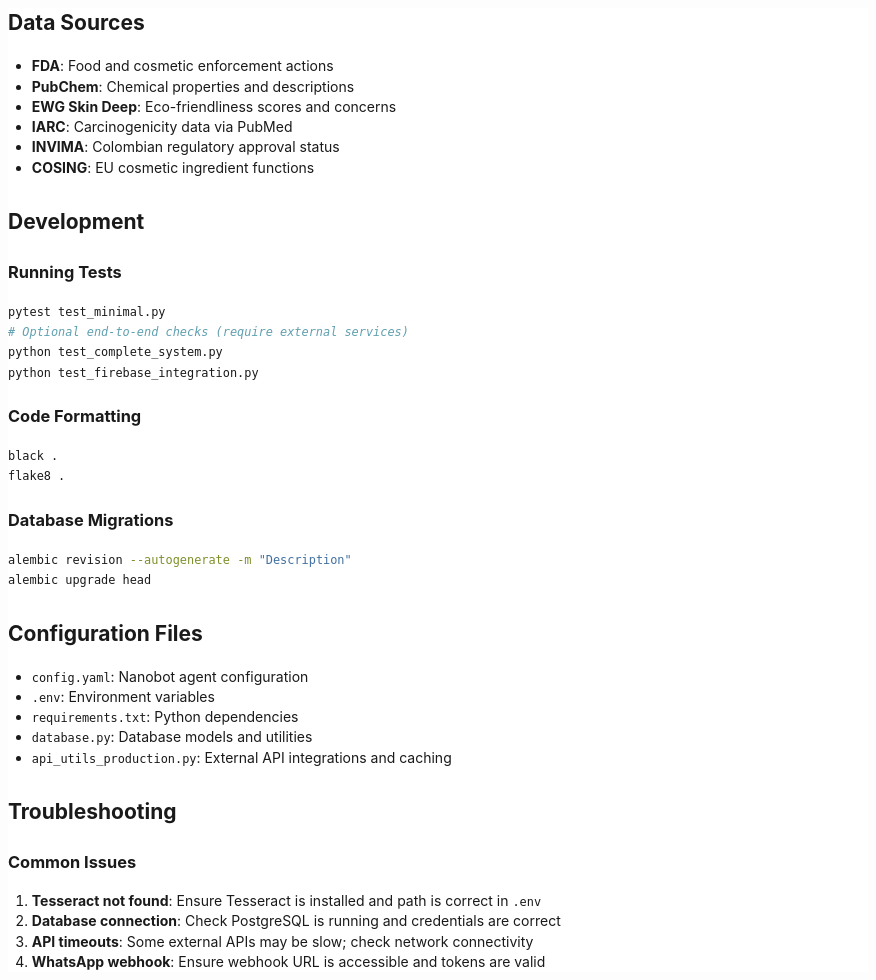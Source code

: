 ## Data Sources

- **FDA**: Food and cosmetic enforcement actions
- **PubChem**: Chemical properties and descriptions
- **EWG Skin Deep**: Eco-friendliness scores and concerns
- **IARC**: Carcinogenicity data via PubMed
- **INVIMA**: Colombian regulatory approval status
- **COSING**: EU cosmetic ingredient functions

## Development

### Running Tests

```bash
pytest test_minimal.py
# Optional end-to-end checks (require external services)
python test_complete_system.py
python test_firebase_integration.py
```

### Code Formatting

```bash
black .
flake8 .
```

### Database Migrations

```bash
alembic revision --autogenerate -m "Description"
alembic upgrade head
```

## Configuration Files

- `config.yaml`: Nanobot agent configuration
- `.env`: Environment variables
- `requirements.txt`: Python dependencies
- `database.py`: Database models and utilities
- `api_utils_production.py`: External API integrations and caching

## Troubleshooting

### Common Issues

1. **Tesseract not found**: Ensure Tesseract is installed and path is correct in `.env`
2. **Database connection**: Check PostgreSQL is running and credentials are correct
3. **API timeouts**: Some external APIs may be slow; check network connectivity
4. **WhatsApp webhook**: Ensure webhook URL is accessible and tokens are valid
